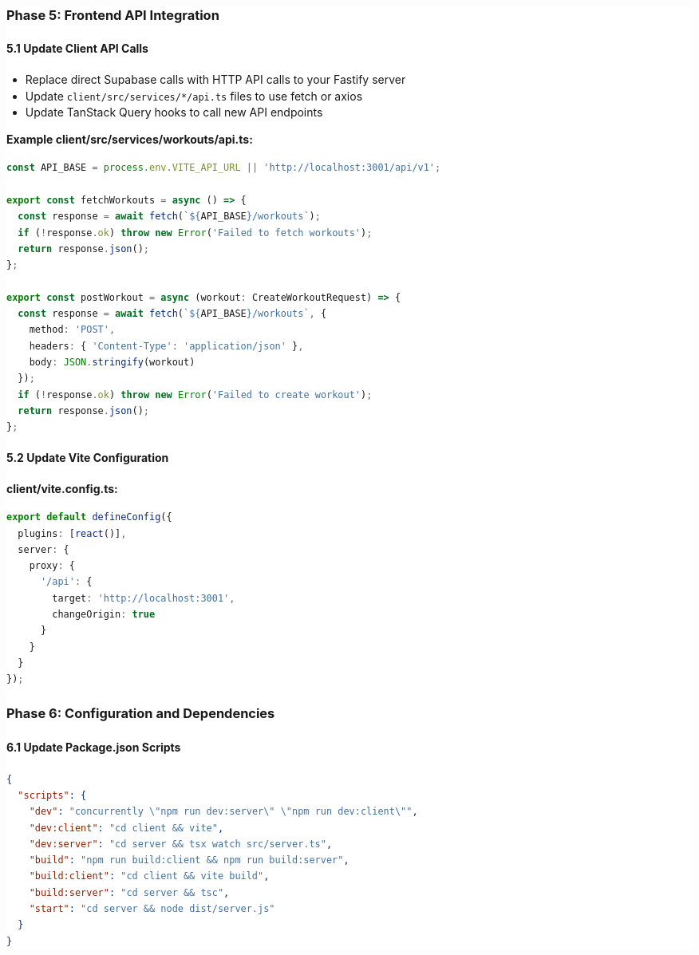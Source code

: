```typescript
```

### Phase 5: Frontend API Integration

#### 5.1 Update Client API Calls
- Replace direct Supabase calls with HTTP API calls to your Fastify server
- Update `client/src/services/*/api.ts` files to use fetch or axios
- Update TanStack Query hooks to call new API endpoints

**Example client/src/services/workouts/api.ts:**
```typescript
const API_BASE = process.env.VITE_API_URL || 'http://localhost:3001/api/v1';

export const fetchWorkouts = async () => {
  const response = await fetch(`${API_BASE}/workouts`);
  if (!response.ok) throw new Error('Failed to fetch workouts');
  return response.json();
};

export const postWorkout = async (workout: CreateWorkoutRequest) => {
  const response = await fetch(`${API_BASE}/workouts`, {
    method: 'POST',
    headers: { 'Content-Type': 'application/json' },
    body: JSON.stringify(workout)
  });
  if (!response.ok) throw new Error('Failed to create workout');
  return response.json();
};
```

#### 5.2 Update Vite Configuration
**client/vite.config.ts:**
```typescript
export default defineConfig({
  plugins: [react()],
  server: {
    proxy: {
      '/api': {
        target: 'http://localhost:3001',
        changeOrigin: true
      }
    }
  }
});
```

### Phase 6: Configuration and Dependencies

#### 6.1 Update Package.json Scripts
```json
{
  "scripts": {
    "dev": "concurrently \"npm run dev:server\" \"npm run dev:client\"",
    "dev:client": "cd client && vite",
    "dev:server": "cd server && tsx watch src/server.ts",
    "build": "npm run build:client && npm run build:server",
    "build:client": "cd client && vite build",
    "build:server": "cd server && tsc",
    "start": "cd server && node dist/server.js"
  }
}
```
